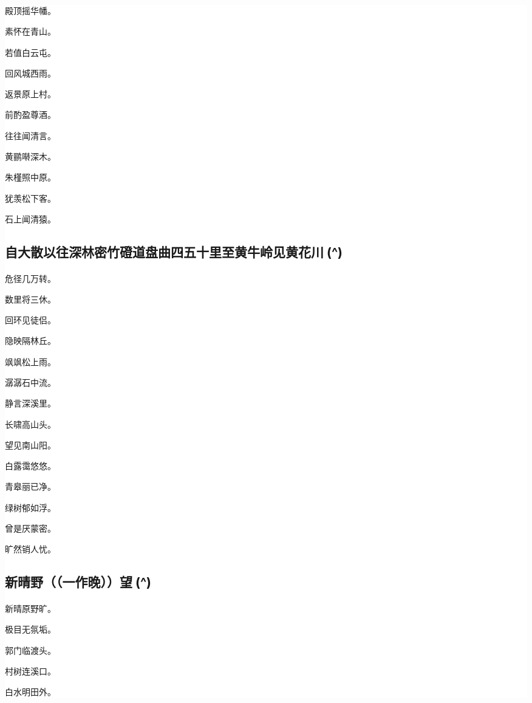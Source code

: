 殿顶摇华幡。

素怀在青山。

若值白云屯。

回风城西雨。

返景原上村。

前酌盈尊酒。

往往闻清言。

黄鹂啭深木。

朱槿照中原。

犹羡松下客。

石上闻清猿。

## 自大散以往深林密竹磴道盘曲四五十里至黄牛岭见黄花川 (^)

危径几万转。

数里将三休。

回环见徒侣。

隐映隔林丘。

飒飒松上雨。

潺潺石中流。

静言深溪里。

长啸高山头。

望见南山阳。

白露霭悠悠。

青皋丽已净。

绿树郁如浮。

曾是厌蒙密。

旷然销人忧。

## 新晴野（（一作晚））望 (^)

新晴原野旷。

极目无氛垢。

郭门临渡头。

村树连溪口。

白水明田外。
